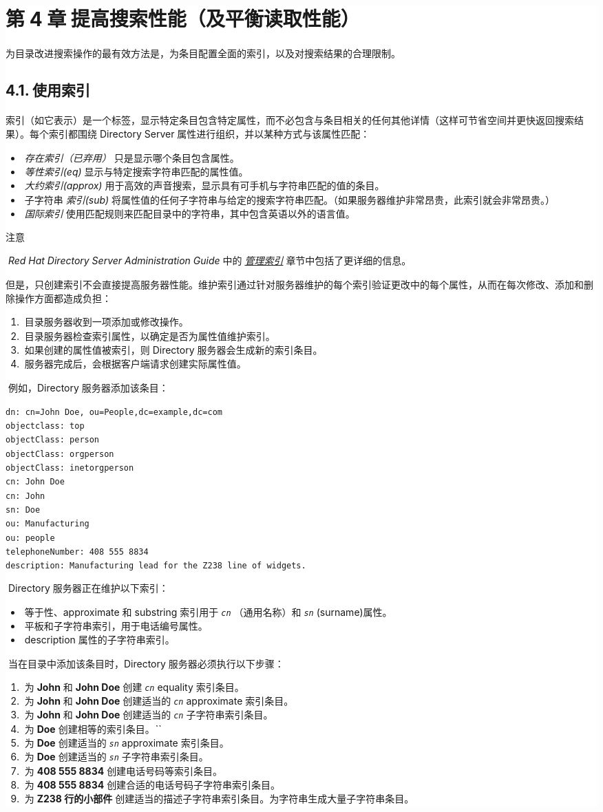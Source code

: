 # 第 4 章 提高搜索性能（及平衡读取性能）

​			为目录改进搜索操作的最有效方法是，为条目配置全面的索引，以及对搜索结果的合理限制。 	

## 4.1. 使用索引

​				索引（如它表示）是一个标签，显示特定条目包含特定属性，而不必包含与条目相关的任何其他详情（这样可节省空间并更快返回搜索结果）。每个索引都围绕 Directory Server 属性进行组织，并以某种方式与该属性匹配： 		

- ​						*存在索引（已弃用）* 只是显示哪个条目包含属性。 				
- ​						*等性索引(eq)* 显示与特定搜索字符串匹配的属性值。 				
- ​						*大约索引(approx)* 用于高效的声音搜索，显示具有可手机与字符串匹配的值的条目。 				
- ​						子字符串 *索引(sub)* 将属性值的任何子字符串与给定的搜索字符串匹配。（如果服务器维护非常昂贵，此索引就会非常昂贵。） 				
- ​						*国际索引* 使用匹配规则来匹配目录中的字符串，其中包含英语以外的语言值。 				

注意

​					*Red Hat Directory Server Administration Guide* 中的 [*管理索引*](https://access.redhat.com/documentation/en-us/red_hat_directory_server/11/html/administration_guide/managing_indexes) 章节中包括了更详细的信息。 			

​				但是，只创建索引不会直接提高服务器性能。维护索引通过针对服务器维护的每个索引验证更改中的每个属性，从而在每次修改、添加和删除操作方面都造成负担： 		

1. ​						目录服务器收到一项添加或修改操作。 				
2. ​						目录服务器检查索引属性，以确定是否为属性值维护索引。 				
3. ​						如果创建的属性值被索引，则 Directory 服务器会生成新的索引条目。 				
4. ​						服务器完成后，会根据客户端请求创建实际属性值。 				

​				例如，Directory 服务器添加该条目： 		



```none
dn: cn=John Doe, ou=People,dc=example,dc=com
objectclass: top
objectClass: person
objectClass: orgperson
objectClass: inetorgperson
cn: John Doe
cn: John
sn: Doe
ou: Manufacturing
ou: people
telephoneNumber: 408 555 8834
description: Manufacturing lead for the Z238 line of widgets.
```

​				Directory 服务器正在维护以下索引： 		

- ​						等于性、approximate 和 substring 索引用于 *`cn`* （通用名称）和 *`sn`* (surname)属性。 				
- ​						平板和子字符串索引，用于电话编号属性。 				
- ​						description 属性的子字符串索引。 				

​				当在目录中添加该条目时，Directory 服务器必须执行以下步骤： 		

1. ​						为 **John** 和 **John Doe** 创建 *`cn`* equality 索引条目。 				
2. ​						为 **John** 和 **John Doe** 创建适当的 *`cn`* approximate 索引条目。 				
3. ​						为 **John** 和 **John Doe** 创建适当的 *`cn`* 子字符串索引条目。 				
4. ​						为 **Doe** 创建相等的索引条目。*``* 				
5. ​						为 **Doe** 创建适当的 *`sn`* approximate 索引条目。 				
6. ​						为 **Doe** 创建适当的 *`sn`* 子字符串索引条目。 				
7. ​						为 **408 555 8834** 创建电话号码等索引条目。 				
8. ​						为 **408 555 8834** 创建合适的电话号码子字符串索引条目。 				
9. ​						为 **Z238 行的小部件** 创建适当的描述子字符串索引条目。为字符串生成大量子字符串条目。 				
